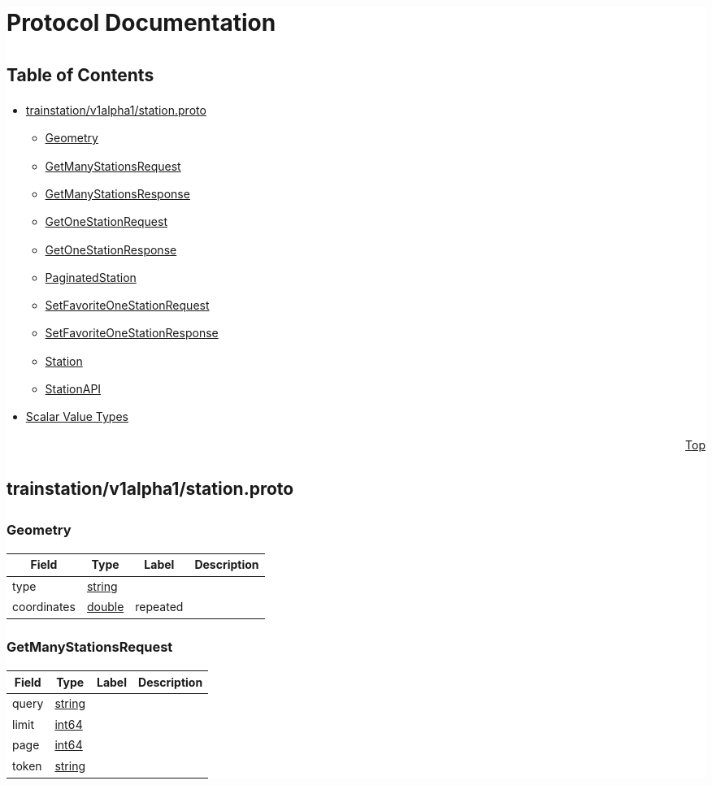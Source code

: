 # Protocol Documentation
<a name="top"></a>

## Table of Contents

- [trainstation/v1alpha1/station.proto](#trainstation_v1alpha1_station-proto)
    - [Geometry](#trainstation-v1alpha1-Geometry)
    - [GetManyStationsRequest](#trainstation-v1alpha1-GetManyStationsRequest)
    - [GetManyStationsResponse](#trainstation-v1alpha1-GetManyStationsResponse)
    - [GetOneStationRequest](#trainstation-v1alpha1-GetOneStationRequest)
    - [GetOneStationResponse](#trainstation-v1alpha1-GetOneStationResponse)
    - [PaginatedStation](#trainstation-v1alpha1-PaginatedStation)
    - [SetFavoriteOneStationRequest](#trainstation-v1alpha1-SetFavoriteOneStationRequest)
    - [SetFavoriteOneStationResponse](#trainstation-v1alpha1-SetFavoriteOneStationResponse)
    - [Station](#trainstation-v1alpha1-Station)
  
    - [StationAPI](#trainstation-v1alpha1-StationAPI)
  
- [Scalar Value Types](#scalar-value-types)



<a name="trainstation_v1alpha1_station-proto"></a>
<p align="right"><a href="#top">Top</a></p>

## trainstation/v1alpha1/station.proto



<a name="trainstation-v1alpha1-Geometry"></a>

### Geometry



| Field | Type | Label | Description |
| ----- | ---- | ----- | ----------- |
| type | [string](#string) |  |  |
| coordinates | [double](#double) | repeated |  |






<a name="trainstation-v1alpha1-GetManyStationsRequest"></a>

### GetManyStationsRequest



| Field | Type | Label | Description |
| ----- | ---- | ----- | ----------- |
| query | [string](#string) |  |  |
| limit | [int64](#int64) |  |  |
| page | [int64](#int64) |  |  |
| token | [string](#string) |  |  |
